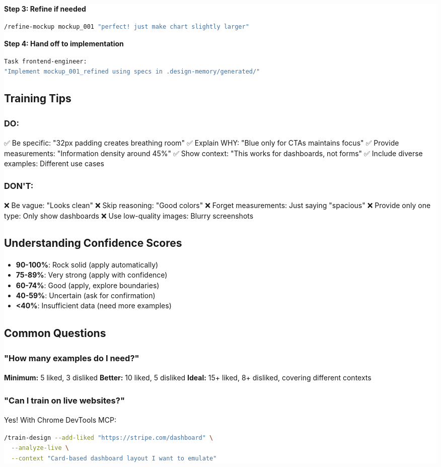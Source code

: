 **Step 3: Refine if needed**
```bash
/refine-mockup mockup_001 "perfect! just make chart slightly larger"
```

**Step 4: Hand off to implementation**
```bash
Task frontend-engineer:
"Implement mockup_001_refined using specs in .design-memory/generated/"
```

## Training Tips

### DO:
✅ Be specific: "32px padding creates breathing room"
✅ Explain WHY: "Blue only for CTAs maintains focus"
✅ Provide measurements: "Information density around 45%"
✅ Show context: "This works for dashboards, not forms"
✅ Include diverse examples: Different use cases

### DON'T:
❌ Be vague: "Looks clean"
❌ Skip reasoning: "Good colors"
❌ Forget measurements: Just saying "spacious"
❌ Provide only one type: Only show dashboards
❌ Use low-quality images: Blurry screenshots

## Understanding Confidence Scores

- **90-100%**: Rock solid (apply automatically)
- **75-89%**: Very strong (apply with confidence)
- **60-74%**: Good (apply, explore boundaries)
- **40-59%**: Uncertain (ask for confirmation)
- **<40%**: Insufficient data (need more examples)

## Common Questions

### "How many examples do I need?"

**Minimum:** 5 liked, 3 disliked
**Better:** 10 liked, 5 disliked
**Ideal:** 15+ liked, 8+ disliked, covering different contexts

### "Can I train on live websites?"

Yes! With Chrome DevTools MCP:
```bash
/train-design --add-liked "https://stripe.com/dashboard" \
  --analyze-live \
  --context "Card-based dashboard layout I want to emulate"
```
